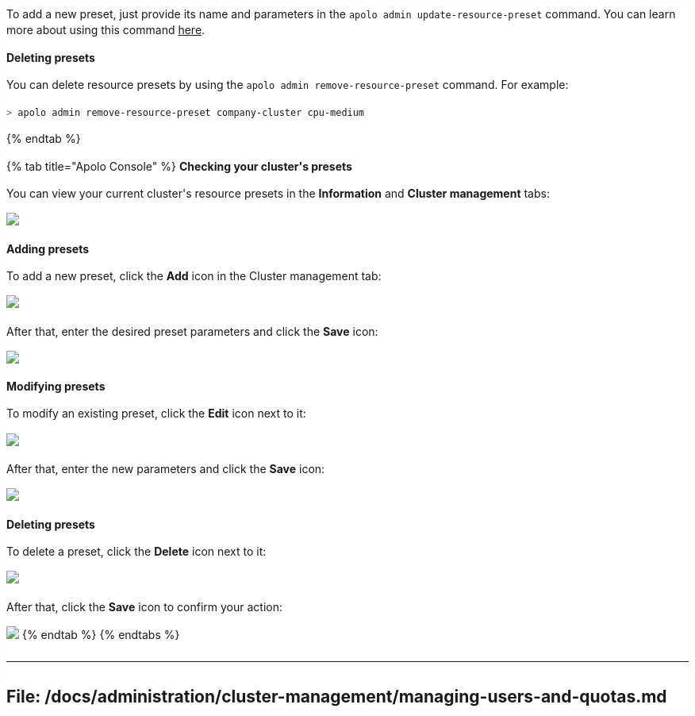 To add a new preset, just provide its name and parameters in the `apolo admin update-resource-preset` command. You can learn more about using this command [here](https://app.gitbook.com/s/-MOkWy7dB5MDbkSII8iF/commands/admin#update-resource-preset).

**Deleting presets**

You can delete resource presets by using the `apolo admin remove-resource-preset` command. For example:

```bash
> apolo admin remove-resource-preset company-cluster cpu-medium
```
{% endtab %}

{% tab title="Apolo Console" %}
**Checking your cluster's presets**

You can view your current cluster's resource presets in the **Information** and **Cluster management** tabs:

![](../../.gitbook/assets/image%20\(116\).png)

**Adding presets**

To add a new preset, click the **Add** icon in the Cluster management tab:

![](../../.gitbook/assets/image%20\(121\).png)

After that, enter the desired preset parameters and click the **Save** icon:

![](../../.gitbook/assets/image%20\(122\).png)

**Modifying presets**

To modify an existing preset, click the **Edit** icon next to it:

![](../../.gitbook/assets/image%20\(118\).png)

After that, enter the new parameters and click the **Save** icon:

![](../../.gitbook/assets/image%20\(117\).png)

**Deleting presets**

To delete a preset, click the **Delete** icon next to it:

![](../../.gitbook/assets/image%20\(119\).png)

After that, click the **Save** icon to confirm your action:

![](../../.gitbook/assets/image%20\(120\).png)
{% endtab %}
{% endtabs %}

###



---
File: /docs/administration/cluster-management/managing-users-and-quotas.md
---
